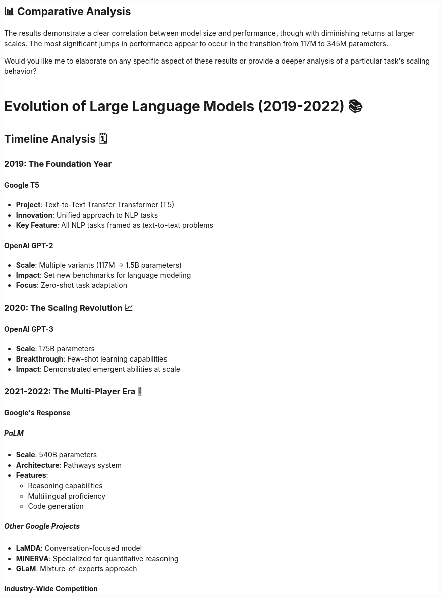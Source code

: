 ## 📊 Comparative Analysis

The results demonstrate a clear correlation between model size and performance, though with diminishing returns at larger scales. The most significant jumps in performance appear to occur in the transition from 117M to 345M parameters.

Would you like me to elaborate on any specific aspect of these results or provide a deeper analysis of a particular task's scaling behavior?

# Evolution of Large Language Models (2019-2022) 📚

## Timeline Analysis 🗓️

### 2019: The Foundation Year
#### Google T5
- **Project**: Text-to-Text Transfer Transformer (T5)
- **Innovation**: Unified approach to NLP tasks
- **Key Feature**: All NLP tasks framed as text-to-text problems

#### OpenAI GPT-2
- **Scale**: Multiple variants (117M → 1.5B parameters)
- **Impact**: Set new benchmarks for language modeling
- **Focus**: Zero-shot task adaptation

### 2020: The Scaling Revolution 📈
#### OpenAI GPT-3
- **Scale**: 175B parameters
- **Breakthrough**: Few-shot learning capabilities
- **Impact**: Demonstrated emergent abilities at scale

### 2021-2022: The Multi-Player Era 🌟

#### Google's Response
##### PaLM
- **Scale**: 540B parameters
- **Architecture**: Pathways system
- **Features**:
  - Reasoning capabilities
  - Multilingual proficiency
  - Code generation

##### Other Google Projects
- **LaMDA**: Conversation-focused model
- **MINERVA**: Specialized for quantitative reasoning
- **GLaM**: Mixture-of-experts approach

#### Industry-Wide Competition
